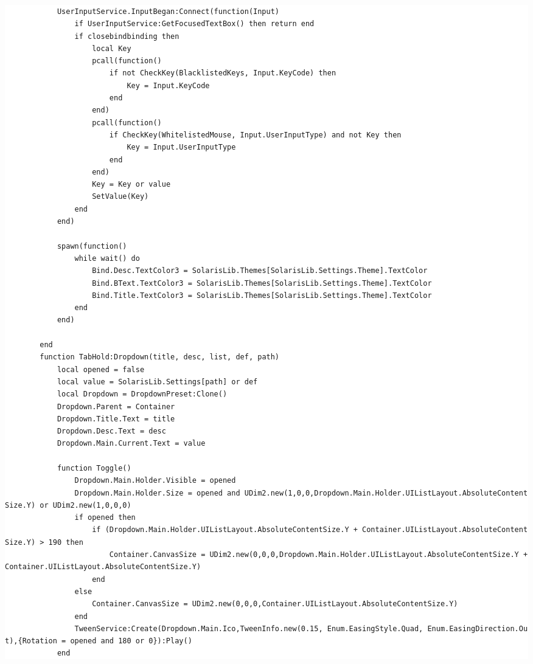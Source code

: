                 UserInputService.InputBegan:Connect(function(Input)
                    if UserInputService:GetFocusedTextBox() then return end
                    if closebindbinding then
                        local Key
                        pcall(function()
                            if not CheckKey(BlacklistedKeys, Input.KeyCode) then
                                Key = Input.KeyCode
                            end
                        end)
                        pcall(function()
                            if CheckKey(WhitelistedMouse, Input.UserInputType) and not Key then
                                Key = Input.UserInputType
                            end
                        end)
                        Key = Key or value
                        SetValue(Key)
                    end
                end)

                spawn(function()
                    while wait() do
                        Bind.Desc.TextColor3 = SolarisLib.Themes[SolarisLib.Settings.Theme].TextColor
                        Bind.BText.TextColor3 = SolarisLib.Themes[SolarisLib.Settings.Theme].TextColor
                        Bind.Title.TextColor3 = SolarisLib.Themes[SolarisLib.Settings.Theme].TextColor
                    end
                end)
            
            end    
            function TabHold:Dropdown(title, desc, list, def, path)
                local opened = false
                local value = SolarisLib.Settings[path] or def
                local Dropdown = DropdownPreset:Clone()
                Dropdown.Parent = Container
                Dropdown.Title.Text = title
                Dropdown.Desc.Text = desc
                Dropdown.Main.Current.Text = value

                function Toggle()
                    Dropdown.Main.Holder.Visible = opened
                    Dropdown.Main.Holder.Size = opened and UDim2.new(1,0,0,Dropdown.Main.Holder.UIListLayout.AbsoluteContentSize.Y) or UDim2.new(1,0,0,0)
                    if opened then
                        if (Dropdown.Main.Holder.UIListLayout.AbsoluteContentSize.Y + Container.UIListLayout.AbsoluteContentSize.Y) > 190 then
                            Container.CanvasSize = UDim2.new(0,0,0,Dropdown.Main.Holder.UIListLayout.AbsoluteContentSize.Y + Container.UIListLayout.AbsoluteContentSize.Y)
                        end    
                    else
                        Container.CanvasSize = UDim2.new(0,0,0,Container.UIListLayout.AbsoluteContentSize.Y) 
                    end
                    TweenService:Create(Dropdown.Main.Ico,TweenInfo.new(0.15, Enum.EasingStyle.Quad, Enum.EasingDirection.Out),{Rotation = opened and 180 or 0}):Play()
                end   
                
